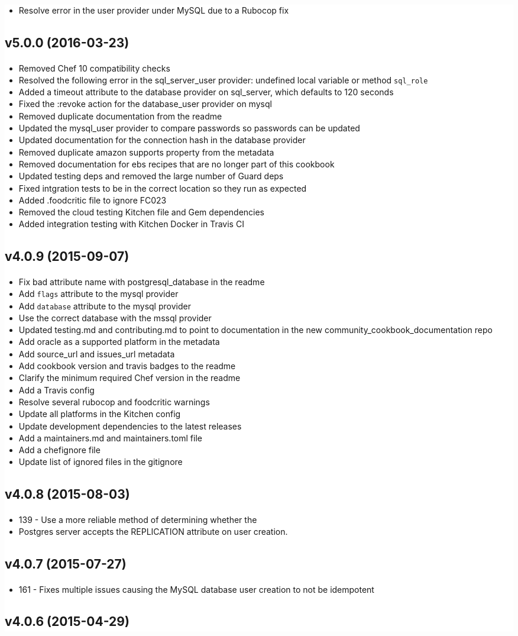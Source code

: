 - Resolve error in the user provider under MySQL due to a Rubocop fix

## v5.0.0 (2016-03-23)

- Removed Chef 10 compatibility checks
- Resolved the following error in the sql_server_user provider: undefined local variable or method `sql_role`
- Added a timeout attribute to the database provider on sql_server, which defaults to 120 seconds
- Fixed the :revoke action for the database_user provider on mysql
- Removed duplicate documentation from the readme
- Updated the mysql_user provider to compare passwords so passwords can be updated
- Updated documentation for the connection hash in the database provider
- Removed duplicate amazon supports property from the metadata
- Removed documentation for ebs recipes that are no longer part of this cookbook
- Updated testing deps and removed the large number of Guard deps
- Fixed intgration tests to be in the correct location so they run as expected
- Added .foodcritic file to ignore FC023
- Removed the cloud testing Kitchen file and Gem dependencies
- Added integration testing with Kitchen Docker in Travis CI

## v4.0.9 (2015-09-07)

- Fix bad attribute name with postgresql_database in the readme
- Add `flags` attribute to the mysql provider
- Add `database` attribute to the mysql provider
- Use the correct database with the mssql provider
- Updated testing.md and contributing.md to point to documentation in the new community_cookbook_documentation repo
- Add oracle as a supported platform in the metadata
- Add source_url and issues_url metadata
- Add cookbook version and travis badges to the readme
- Clarify the minimum required Chef version in the readme
- Add a Travis config
- Resolve several rubocop and foodcritic warnings
- Update all platforms in the Kitchen config
- Update development dependencies to the latest releases
- Add a maintainers.md and maintainers.toml file
- Add a chefignore file
- Update list of ignored files in the gitignore

## v4.0.8 (2015-08-03)

- 139 - Use a more reliable method of determining whether the
- Postgres server accepts the REPLICATION attribute on user creation.

## v4.0.7 (2015-07-27)

- 161 - Fixes multiple issues causing the MySQL database user creation to not be idempotent

## v4.0.6 (2015-04-29)
